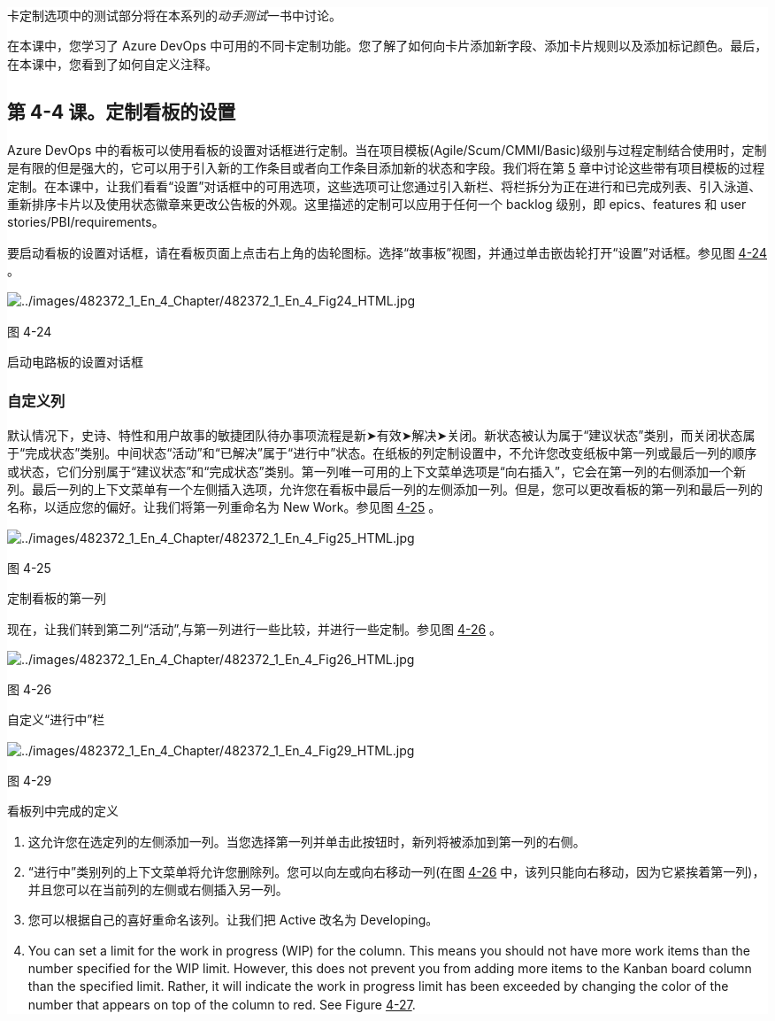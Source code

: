 卡定制选项中的测试部分将在本系列的*动手测试*一书中讨论。

在本课中，您学习了 Azure DevOps 中可用的不同卡定制功能。您了解了如何向卡片添加新字段、添加卡片规则以及添加标记颜色。最后，在本课中，您看到了如何自定义注释。

## 第 4-4 课。定制看板的设置

Azure DevOps 中的看板可以使用看板的设置对话框进行定制。当在项目模板(Agile/Scum/CMMI/Basic)级别与过程定制结合使用时，定制是有限的但是强大的，它可以用于引入新的工作条目或者向工作条目添加新的状态和字段。我们将在第 [5](05.html) 章中讨论这些带有项目模板的过程定制。在本课中，让我们看看“设置”对话框中的可用选项，这些选项可让您通过引入新栏、将栏拆分为正在进行和已完成列表、引入泳道、重新排序卡片以及使用状态徽章来更改公告板的外观。这里描述的定制可以应用于任何一个 backlog 级别，即 epics、features 和 user stories/PBI/requirements。

要启动看板的设置对话框，请在看板页面上点击右上角的齿轮图标。选择“故事板”视图，并通过单击嵌齿轮打开“设置”对话框。参见图 [4-24](#Fig24) 。

![../images/482372_1_En_4_Chapter/482372_1_En_4_Fig24_HTML.jpg](../images/482372_1_En_4_Chapter/482372_1_En_4_Fig24_HTML.jpg)

图 4-24

启动电路板的设置对话框

### 自定义列

默认情况下，史诗、特性和用户故事的敏捷团队待办事项流程是新➤有效➤解决➤关闭。新状态被认为属于“建议状态”类别，而关闭状态属于“完成状态”类别。中间状态“活动”和“已解决”属于“进行中”状态。在纸板的列定制设置中，不允许您改变纸板中第一列或最后一列的顺序或状态，它们分别属于“建议状态”和“完成状态”类别。第一列唯一可用的上下文菜单选项是“向右插入”，它会在第一列的右侧添加一个新列。最后一列的上下文菜单有一个左侧插入选项，允许您在看板中最后一列的左侧添加一列。但是，您可以更改看板的第一列和最后一列的名称，以适应您的偏好。让我们将第一列重命名为 New Work。参见图 [4-25](#Fig25) 。

![../images/482372_1_En_4_Chapter/482372_1_En_4_Fig25_HTML.jpg](../images/482372_1_En_4_Chapter/482372_1_En_4_Fig25_HTML.jpg)

图 4-25

定制看板的第一列

现在，让我们转到第二列“活动”,与第一列进行一些比较，并进行一些定制。参见图 [4-26](#Fig26) 。

![../images/482372_1_En_4_Chapter/482372_1_En_4_Fig26_HTML.jpg](../images/482372_1_En_4_Chapter/482372_1_En_4_Fig26_HTML.jpg)

图 4-26

自定义“进行中”栏

![../images/482372_1_En_4_Chapter/482372_1_En_4_Fig29_HTML.jpg](../images/482372_1_En_4_Chapter/482372_1_En_4_Fig29_HTML.jpg)

图 4-29

看板列中完成的定义

1.  这允许您在选定列的左侧添加一列。当您选择第一列并单击此按钮时，新列将被添加到第一列的右侧。

2.  “进行中”类别列的上下文菜单将允许您删除列。您可以向左或向右移动一列(在图 [4-26](#Fig26) 中，该列只能向右移动，因为它紧挨着第一列)，并且您可以在当前列的左侧或右侧插入另一列。

3.  您可以根据自己的喜好重命名该列。让我们把 Active 改名为 Developing。

4.  You can set a limit for the work in progress (WIP) for the column. This means you should not have more work items than the number specified for the WIP limit. However, this does not prevent you from adding more items to the Kanban board column than the specified limit. Rather, it will indicate the work in progress limit has been exceeded by changing the color of the number that appears on top of the column to red. See Figure [4-27](#Fig27).
